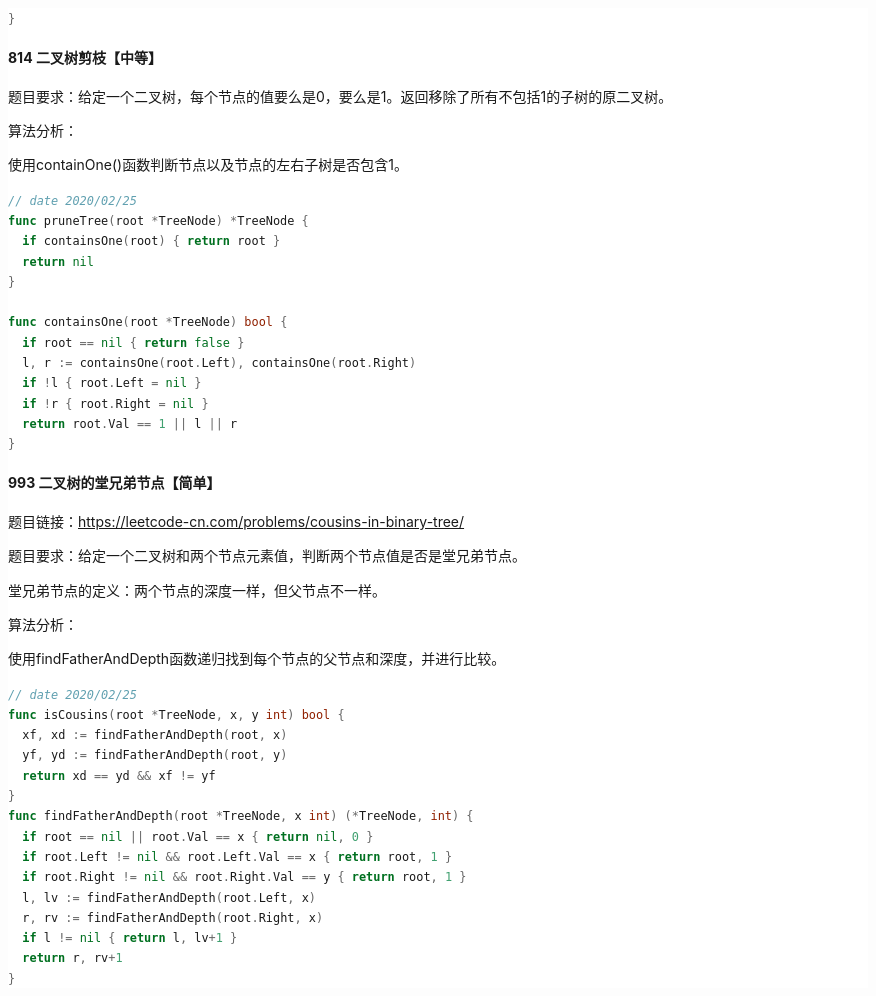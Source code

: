 ```go
}
```

#### 814 二叉树剪枝【中等】

题目要求：给定一个二叉树，每个节点的值要么是0，要么是1。返回移除了所有不包括1的子树的原二叉树。

算法分析：

使用containOne()函数判断节点以及节点的左右子树是否包含1。

```go
// date 2020/02/25
func pruneTree(root *TreeNode) *TreeNode {
  if containsOne(root) { return root }
  return nil
}

func containsOne(root *TreeNode) bool {
  if root == nil { return false }
  l, r := containsOne(root.Left), containsOne(root.Right)
  if !l { root.Left = nil }
  if !r { root.Right = nil }
  return root.Val == 1 || l || r
}
```

#### 993 二叉树的堂兄弟节点【简单】

题目链接：https://leetcode-cn.com/problems/cousins-in-binary-tree/

题目要求：给定一个二叉树和两个节点元素值，判断两个节点值是否是堂兄弟节点。

堂兄弟节点的定义：两个节点的深度一样，但父节点不一样。

算法分析：

使用findFatherAndDepth函数递归找到每个节点的父节点和深度，并进行比较。

```go
// date 2020/02/25
func isCousins(root *TreeNode, x, y int) bool {
  xf, xd := findFatherAndDepth(root, x)
  yf, yd := findFatherAndDepth(root, y)
  return xd == yd && xf != yf
}
func findFatherAndDepth(root *TreeNode, x int) (*TreeNode, int) {
  if root == nil || root.Val == x { return nil, 0 }
  if root.Left != nil && root.Left.Val == x { return root, 1 }
  if root.Right != nil && root.Right.Val == y { return root, 1 }
  l, lv := findFatherAndDepth(root.Left, x)
  r, rv := findFatherAndDepth(root.Right, x)
  if l != nil { return l, lv+1 }
  return r, rv+1
}
```
